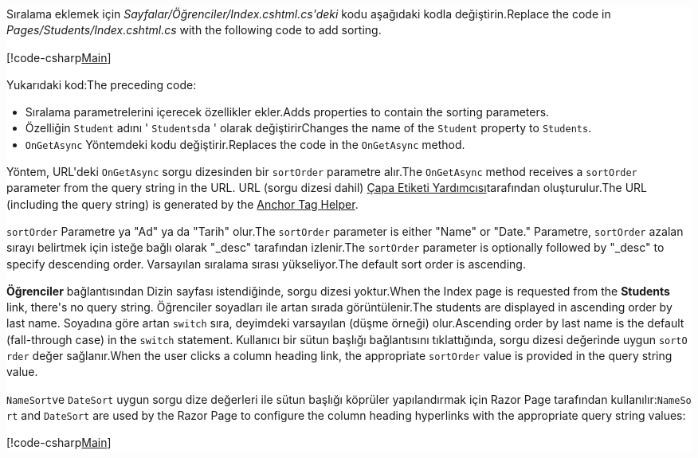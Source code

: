 <span data-ttu-id="f9a8e-111">Sıralama eklemek için *Sayfalar/Öğrenciler/Index.cshtml.cs'deki* kodu aşağıdaki kodla değiştirin.</span><span class="sxs-lookup"><span data-stu-id="f9a8e-111">Replace the code in *Pages/Students/Index.cshtml.cs* with the following code to add sorting.</span></span>

[!code-csharp[Main](intro/samples/cu30snapshots/3-sorting/Pages/Students/Index1.cshtml.cs?name=snippet_All&highlight=21-24,26,28-52)]

<span data-ttu-id="f9a8e-112">Yukarıdaki kod:</span><span class="sxs-lookup"><span data-stu-id="f9a8e-112">The preceding code:</span></span>

* <span data-ttu-id="f9a8e-113">Sıralama parametrelerini içerecek özellikler ekler.</span><span class="sxs-lookup"><span data-stu-id="f9a8e-113">Adds properties to contain the sorting parameters.</span></span>
* <span data-ttu-id="f9a8e-114">Özelliğin `Student` adını ' `Students`da ' olarak değiştirir</span><span class="sxs-lookup"><span data-stu-id="f9a8e-114">Changes the name of the `Student` property to `Students`.</span></span>
* <span data-ttu-id="f9a8e-115">`OnGetAsync` Yöntemdeki kodu değiştirir.</span><span class="sxs-lookup"><span data-stu-id="f9a8e-115">Replaces the code in the `OnGetAsync` method.</span></span>

<span data-ttu-id="f9a8e-116">Yöntem, URL'deki `OnGetAsync` sorgu dizesinden bir `sortOrder` parametre alır.</span><span class="sxs-lookup"><span data-stu-id="f9a8e-116">The `OnGetAsync` method receives a `sortOrder` parameter from the query string in the URL.</span></span> <span data-ttu-id="f9a8e-117">URL (sorgu dizesi dahil) [Çapa Etiketi Yardımcısı](xref:mvc/views/tag-helpers/builtin-th/anchor-tag-helper)tarafından oluşturulur.</span><span class="sxs-lookup"><span data-stu-id="f9a8e-117">The URL (including the query string) is generated by the [Anchor Tag Helper](xref:mvc/views/tag-helpers/builtin-th/anchor-tag-helper).</span></span>

<span data-ttu-id="f9a8e-118">`sortOrder` Parametre ya "Ad" ya da "Tarih" olur.</span><span class="sxs-lookup"><span data-stu-id="f9a8e-118">The `sortOrder` parameter is either "Name" or "Date."</span></span> <span data-ttu-id="f9a8e-119">Parametre, `sortOrder` azalan sırayı belirtmek için isteğe bağlı olarak "_desc" tarafından izlenir.</span><span class="sxs-lookup"><span data-stu-id="f9a8e-119">The `sortOrder` parameter is optionally followed by "_desc" to specify descending order.</span></span> <span data-ttu-id="f9a8e-120">Varsayılan sıralama sırası yükseliyor.</span><span class="sxs-lookup"><span data-stu-id="f9a8e-120">The default sort order is ascending.</span></span>

<span data-ttu-id="f9a8e-121">**Öğrenciler** bağlantısından Dizin sayfası istendiğinde, sorgu dizesi yoktur.</span><span class="sxs-lookup"><span data-stu-id="f9a8e-121">When the Index page is requested from the **Students** link, there's no query string.</span></span> <span data-ttu-id="f9a8e-122">Öğrenciler soyadları ile artan sırada görüntülenir.</span><span class="sxs-lookup"><span data-stu-id="f9a8e-122">The students are displayed in ascending order by last name.</span></span> <span data-ttu-id="f9a8e-123">Soyadına göre artan `switch` sıra, deyimdeki varsayılan (düşme örneği) olur.</span><span class="sxs-lookup"><span data-stu-id="f9a8e-123">Ascending order by last name is the default (fall-through case) in the `switch` statement.</span></span> <span data-ttu-id="f9a8e-124">Kullanıcı bir sütun başlığı bağlantısını tıklattığında, sorgu dizesi değerinde uygun `sortOrder` değer sağlanır.</span><span class="sxs-lookup"><span data-stu-id="f9a8e-124">When the user clicks a column heading link, the appropriate `sortOrder` value is provided in the query string value.</span></span>

<span data-ttu-id="f9a8e-125">`NameSort`ve `DateSort` uygun sorgu dize değerleri ile sütun başlığı köprüler yapılandırmak için Razor Page tarafından kullanılır:</span><span class="sxs-lookup"><span data-stu-id="f9a8e-125">`NameSort` and `DateSort` are used by the Razor Page to configure the column heading hyperlinks with the appropriate query string values:</span></span>

[!code-csharp[Main](intro/samples/cu30snapshots/3-sorting/Pages/Students/Index1.cshtml.cs?name=snippet_Ternary)]
